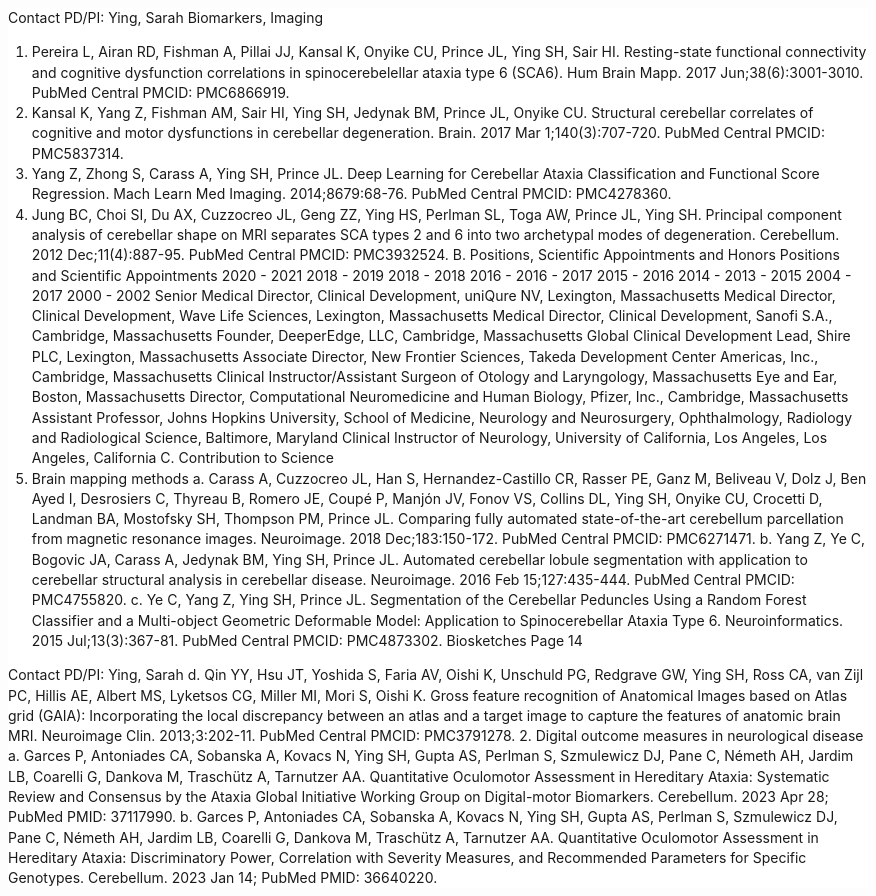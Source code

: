 Contact PD/PI: Ying, Sarah
Biomarkers, Imaging
1. Pereira L, Airan RD, Fishman A, Pillai JJ, Kansal K, Onyike CU, Prince JL, Ying SH, Sair HI. Resting-state functional connectivity and cognitive dysfunction correlations in spinocerebelellar ataxia type 6 (SCA6). Hum Brain Mapp. 2017 Jun;38(6):3001-3010. PubMed Central PMCID: PMC6866919.
2. Kansal K, Yang Z, Fishman AM, Sair HI, Ying SH, Jedynak BM, Prince JL, Onyike CU. Structural cerebellar correlates of cognitive and motor dysfunctions in cerebellar degeneration. Brain. 2017 Mar 1;140(3):707-720. PubMed Central PMCID: PMC5837314.
3. Yang Z, Zhong S, Carass A, Ying SH, Prince JL. Deep Learning for Cerebellar Ataxia Classification and Functional Score Regression. Mach Learn Med Imaging. 2014;8679:68-76. PubMed Central PMCID: PMC4278360.
4. Jung BC, Choi SI, Du AX, Cuzzocreo JL, Geng ZZ, Ying HS, Perlman SL, Toga AW, Prince JL, Ying SH. Principal component analysis of cerebellar shape on MRI separates SCA types 2 and 6 into two archetypal modes of degeneration. Cerebellum. 2012 Dec;11(4):887-95. PubMed Central PMCID: PMC3932524.
B. Positions, Scientific Appointments and Honors Positions and Scientific Appointments
 2020 - 2021 2018 - 2019 2018 - 2018 2016 -
2016 - 2017 2015 - 2016
2014 -
2013 - 2015 2004 - 2017 2000 - 2002
Senior Medical Director, Clinical Development, uniQure NV, Lexington, Massachusetts Medical Director, Clinical Development, Wave Life Sciences, Lexington, Massachusetts Medical Director, Clinical Development, Sanofi S.A., Cambridge, Massachusetts Founder, DeeperEdge, LLC, Cambridge, Massachusetts
Global Clinical Development Lead, Shire PLC, Lexington, Massachusetts
Associate Director, New Frontier Sciences, Takeda Development Center Americas, Inc., Cambridge, Massachusetts
Clinical Instructor/Assistant Surgeon of Otology and Laryngology, Massachusetts Eye and Ear, Boston, Massachusetts
Director, Computational Neuromedicine and Human Biology, Pfizer, Inc., Cambridge, Massachusetts
Assistant Professor, Johns Hopkins University, School of Medicine, Neurology and Neurosurgery, Ophthalmology, Radiology and Radiological Science, Baltimore, Maryland Clinical Instructor of Neurology, University of California, Los Angeles, Los Angeles, California
C. Contribution to Science
1. Brain mapping methods
a. Carass A, Cuzzocreo JL, Han S, Hernandez-Castillo CR, Rasser PE, Ganz M, Beliveau V, Dolz J, Ben Ayed I, Desrosiers C, Thyreau B, Romero JE, Coupé P, Manjón JV, Fonov VS, Collins DL, Ying SH, Onyike CU, Crocetti D, Landman BA, Mostofsky SH, Thompson PM, Prince JL. Comparing fully automated state-of-the-art cerebellum parcellation from magnetic resonance images. Neuroimage. 2018 Dec;183:150-172. PubMed Central PMCID: PMC6271471.
b. Yang Z, Ye C, Bogovic JA, Carass A, Jedynak BM, Ying SH, Prince JL. Automated cerebellar lobule segmentation with application to cerebellar structural analysis in cerebellar disease. Neuroimage. 2016 Feb 15;127:435-444. PubMed Central PMCID: PMC4755820.
c. Ye C, Yang Z, Ying SH, Prince JL. Segmentation of the Cerebellar Peduncles Using a Random Forest Classifier and a Multi-object Geometric Deformable Model: Application to Spinocerebellar Ataxia Type 6. Neuroinformatics. 2015 Jul;13(3):367-81. PubMed Central PMCID: PMC4873302.
Biosketches
Page 14

Contact PD/PI: Ying, Sarah
d. Qin YY, Hsu JT, Yoshida S, Faria AV, Oishi K, Unschuld PG, Redgrave GW, Ying SH, Ross CA, van Zijl PC, Hillis AE, Albert MS, Lyketsos CG, Miller MI, Mori S, Oishi K. Gross feature recognition of Anatomical Images based on Atlas grid (GAIA): Incorporating the local discrepancy between an atlas and a target image to capture the features of anatomic brain MRI. Neuroimage Clin. 2013;3:202-11. PubMed Central PMCID: PMC3791278.
2. Digital outcome measures in neurological disease
a. Garces P, Antoniades CA, Sobanska A, Kovacs N, Ying SH, Gupta AS, Perlman S, Szmulewicz DJ, Pane C, Németh AH, Jardim LB, Coarelli G, Dankova M, Traschütz A, Tarnutzer AA. Quantitative Oculomotor Assessment in Hereditary Ataxia: Systematic Review and Consensus by the Ataxia Global Initiative Working Group on Digital-motor Biomarkers. Cerebellum. 2023 Apr 28; PubMed PMID: 37117990.
b. Garces P, Antoniades CA, Sobanska A, Kovacs N, Ying SH, Gupta AS, Perlman S, Szmulewicz DJ, Pane C, Németh AH, Jardim LB, Coarelli G, Dankova M, Traschütz A, Tarnutzer AA. Quantitative Oculomotor Assessment in Hereditary Ataxia: Discriminatory Power, Correlation with Severity Measures, and Recommended Parameters for Specific Genotypes. Cerebellum. 2023 Jan 14; PubMed PMID: 36640220.